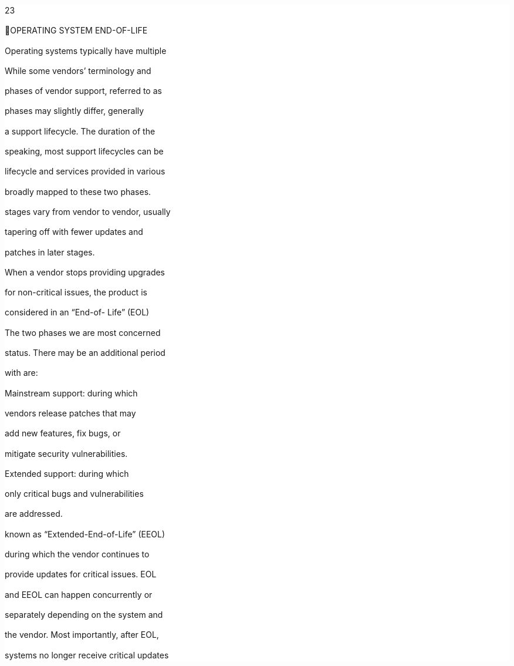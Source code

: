 23

OPERATING SYSTEM END\-OF\-LIFE

Operating systems typically have multiple 

While some vendors’ terminology and 

phases of vendor support, referred to as 

phases may slightly differ, generally 

a support lifecycle. The duration of the 

speaking, most support lifecycles can be 

lifecycle and services provided in various 

broadly mapped to these two phases.

stages vary from vendor to vendor, usually 

tapering off with fewer updates and 

patches in later stages.

When a vendor stops providing upgrades 

for non\-critical issues, the product is 

considered in an “End\-of\- Life” (EOL) 

The two phases we are most concerned 

status. There may be an additional period 

with are:

Mainstream support: during which 

vendors release patches that may 

add new features, fix bugs, or 

mitigate security vulnerabilities.

Extended support: during which 

only critical bugs and vulnerabilities 

are addressed.

known as “Extended\-End\-of\-Life” (EEOL) 

during which the vendor continues to 

provide updates for critical issues. EOL 

and EEOL can happen concurrently or 

separately depending on the system and 

the vendor. Most importantly, after EOL, 

systems no longer receive critical updates 
